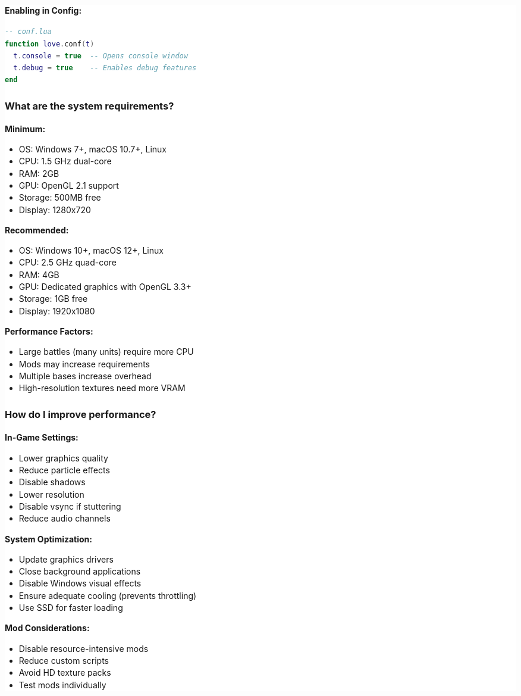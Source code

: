 **Enabling in Config:**
```lua
-- conf.lua
function love.conf(t)
  t.console = true  -- Opens console window
  t.debug = true    -- Enables debug features
end
```

### What are the system requirements?
**Minimum:**
- OS: Windows 7+, macOS 10.7+, Linux
- CPU: 1.5 GHz dual-core
- RAM: 2GB
- GPU: OpenGL 2.1 support
- Storage: 500MB free
- Display: 1280x720

**Recommended:**
- OS: Windows 10+, macOS 12+, Linux
- CPU: 2.5 GHz quad-core
- RAM: 4GB
- GPU: Dedicated graphics with OpenGL 3.3+
- Storage: 1GB free
- Display: 1920x1080

**Performance Factors:**
- Large battles (many units) require more CPU
- Mods may increase requirements
- Multiple bases increase overhead
- High-resolution textures need more VRAM

### How do I improve performance?
**In-Game Settings:**
- Lower graphics quality
- Reduce particle effects
- Disable shadows
- Lower resolution
- Disable vsync if stuttering
- Reduce audio channels

**System Optimization:**
- Update graphics drivers
- Close background applications
- Disable Windows visual effects
- Ensure adequate cooling (prevents throttling)
- Use SSD for faster loading

**Mod Considerations:**
- Disable resource-intensive mods
- Reduce custom scripts
- Avoid HD texture packs
- Test mods individually
